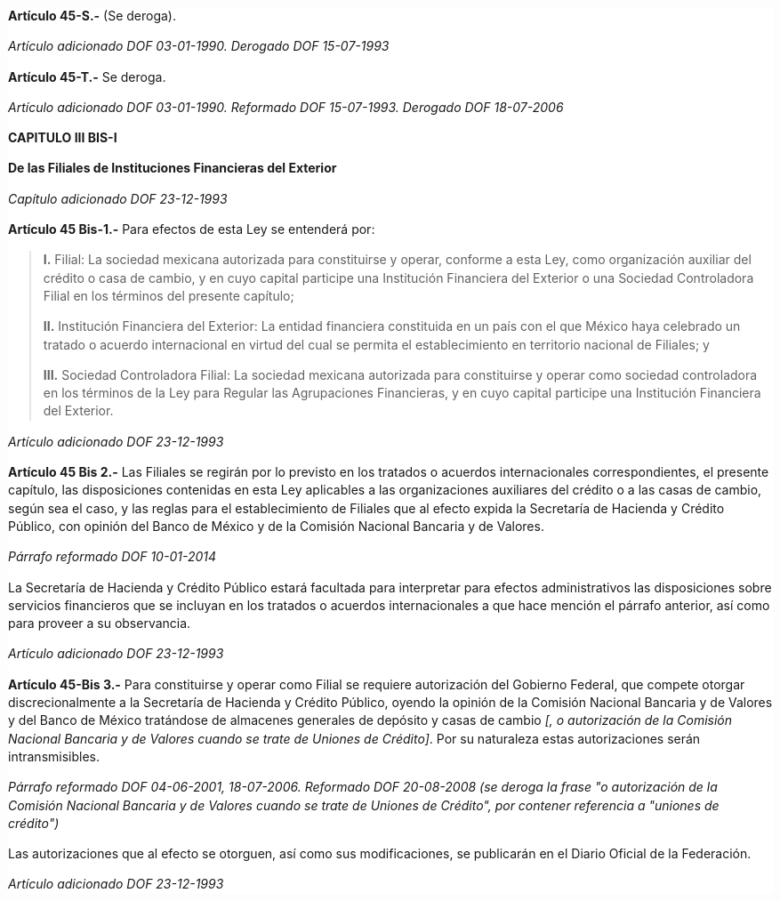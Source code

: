**Artículo 45-S.-** (Se deroga).

*Artículo adicionado DOF 03-01-1990. Derogado DOF 15-07-1993*

**Artículo 45-T.-** Se deroga.

*Artículo adicionado DOF 03-01-1990. Reformado DOF 15-07-1993. Derogado DOF 18-07-2006*

**CAPITULO III BIS-I**

**De las Filiales de Instituciones Financieras del Exterior**

*Capítulo adicionado DOF 23-12-1993*

**Artículo 45 Bis-1.-** Para efectos de esta Ley se entenderá por:

> **I.** Filial: La sociedad mexicana autorizada para constituirse y operar, conforme a esta Ley, como organización auxiliar del crédito o casa de cambio, y en cuyo capital participe una Institución Financiera del Exterior o una Sociedad Controladora Filial en los términos del presente capítulo;
>
> **II.** Institución Financiera del Exterior: La entidad financiera constituida en un país con el que México haya celebrado un tratado o acuerdo internacional en virtud del cual se permita el establecimiento en territorio nacional de Filiales; y
>
> **III.** Sociedad Controladora Filial: La sociedad mexicana autorizada para constituirse y operar como sociedad controladora en los términos de la Ley para Regular las Agrupaciones Financieras, y en cuyo capital participe una Institución Financiera del Exterior.

*Artículo adicionado DOF 23-12-1993*

**Artículo 45 Bis 2.-** Las Filiales se regirán por lo previsto en los tratados o acuerdos internacionales correspondientes, el presente capítulo, las disposiciones contenidas en esta Ley aplicables a las organizaciones auxiliares del crédito o a las casas de cambio, según sea el caso, y las reglas para el establecimiento de Filiales que al efecto expida la Secretaría de Hacienda y Crédito Público, con opinión del Banco de México y de la Comisión Nacional Bancaria y de Valores.

*Párrafo reformado DOF 10-01-2014*

La Secretaría de Hacienda y Crédito Público estará facultada para interpretar para efectos administrativos las disposiciones sobre servicios financieros que se incluyan en los tratados o acuerdos internacionales a que hace mención el párrafo anterior, así como para proveer a su observancia.

*Artículo adicionado DOF 23-12-1993*

**Artículo 45-Bis 3.-** Para constituirse y operar como Filial se requiere autorización del Gobierno Federal, que compete otorgar discrecionalmente a la Secretaría de Hacienda y Crédito Público, oyendo la opinión de la Comisión Nacional Bancaria y de Valores y del Banco de México tratándose de almacenes generales de depósito y casas de cambio *\[, o autorización de la Comisión Nacional Bancaria y de Valores cuando se trate de Uniones de Crédito\]*. Por su naturaleza estas autorizaciones serán intransmisibles.

*Párrafo reformado DOF 04-06-2001, 18-07-2006. Reformado DOF 20-08-2008 (se deroga la frase "o autorización de la Comisión Nacional Bancaria y de Valores cuando se trate de Uniones de Crédito", por contener referencia a "uniones de crédito")*

Las autorizaciones que al efecto se otorguen, así como sus modificaciones, se publicarán en el Diario Oficial de la Federación.

*Artículo adicionado DOF 23-12-1993*
